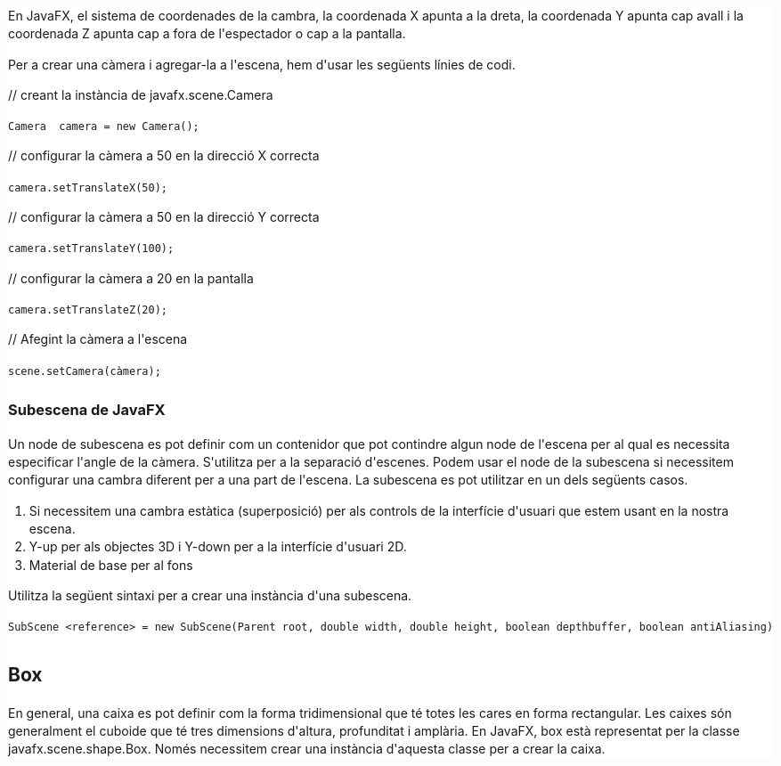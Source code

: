 En JavaFX, el sistema de coordenades de la cambra, la coordenada X apunta a la dreta, la coordenada Y apunta cap avall i la coordenada Z apunta cap a fora de l'espectador o cap a la pantalla.

Per a crear una càmera i agregar-la a l'escena, hem d'usar les següents línies de codi.

// creant la instància de javafx.scene.Camera

~~~
Camera  camera = new Camera();
~~~

// configurar la càmera a 50 en la direcció X correcta

~~~
camera.setTranslateX(50);
~~~

// configurar la càmera a 50 en la direcció Y correcta

~~~
camera.setTranslateY(100);
~~~

// configurar la càmera a 20 en la pantalla

~~~
camera.setTranslateZ(20);
~~~

// Afegint la càmera a l'escena

~~~
scene.setCamera(càmera);
~~~

### Subescena de JavaFX

Un node de subescena es pot definir com un contenidor que pot contindre algun node de l'escena per al qual es necessita especificar l'angle de la càmera. S'utilitza per a la separació d'escenes. Podem usar el node de la subescena si necessitem configurar una cambra diferent per a una part de l'escena. La subescena es pot utilitzar en un dels següents casos.

1. Si necessitem una cambra estàtica (superposició) per als controls de la interfície d'usuari que estem usant en la nostra escena.
2. Y-up per als objectes 3D i Y-down per a la interfície d'usuari 2D.
3. Material de base per al fons

Utilitza la següent sintaxi per a crear una instància d'una subescena.

~~~
SubScene <reference> = new SubScene(Parent root, double width, double height, boolean depthbuffer, boolean antiAliasing)
~~~

## Box

En general, una caixa es pot definir com la forma tridimensional que té totes les cares en forma rectangular. Les caixes són generalment el cuboide que té tres dimensions d'altura, profunditat i amplària. En JavaFX, box està representat per la classe javafx.scene.shape.Box. Només necessitem crear una instància d'aquesta classe per a crear la caixa.
